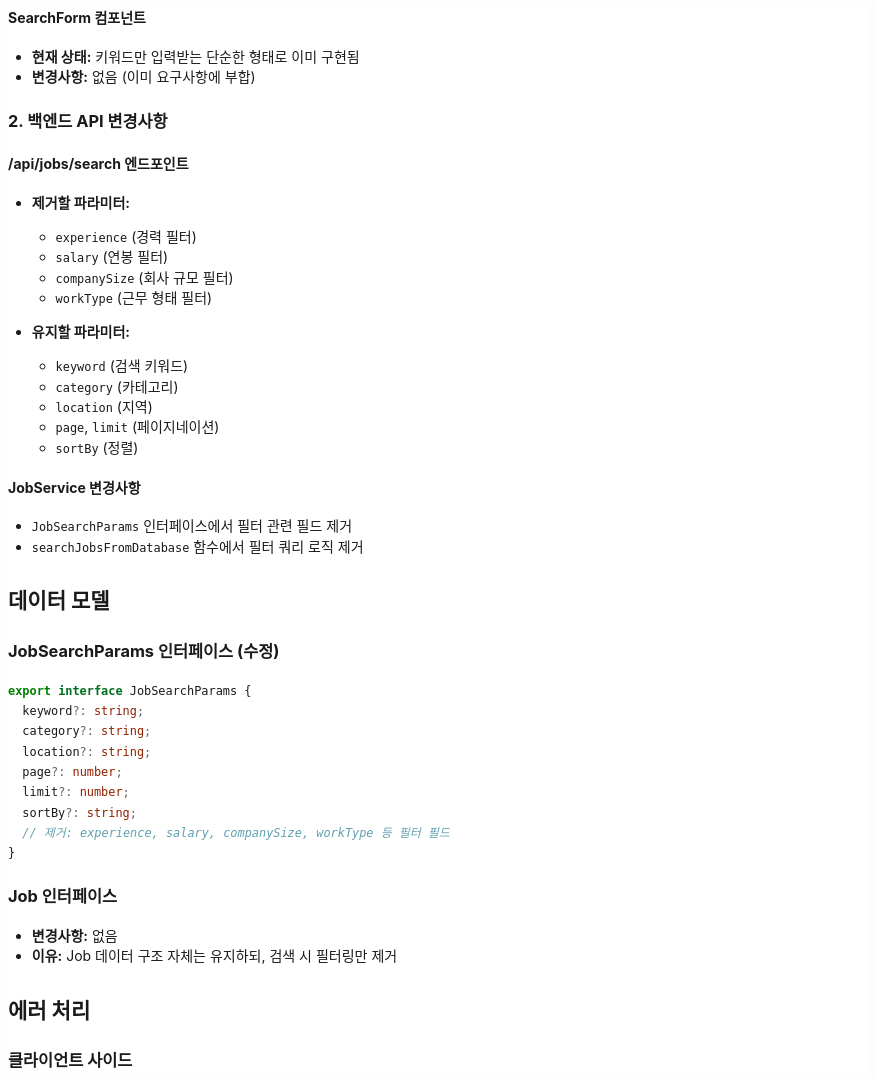 #### SearchForm 컴포넌트

- **현재 상태:** 키워드만 입력받는 단순한 형태로 이미 구현됨
- **변경사항:** 없음 (이미 요구사항에 부합)

### 2. 백엔드 API 변경사항

#### /api/jobs/search 엔드포인트

- **제거할 파라미터:**

  - `experience` (경력 필터)
  - `salary` (연봉 필터)
  - `companySize` (회사 규모 필터)
  - `workType` (근무 형태 필터)

- **유지할 파라미터:**
  - `keyword` (검색 키워드)
  - `category` (카테고리)
  - `location` (지역)
  - `page`, `limit` (페이지네이션)
  - `sortBy` (정렬)

#### JobService 변경사항

- `JobSearchParams` 인터페이스에서 필터 관련 필드 제거
- `searchJobsFromDatabase` 함수에서 필터 쿼리 로직 제거

## 데이터 모델

### JobSearchParams 인터페이스 (수정)

```typescript
export interface JobSearchParams {
  keyword?: string;
  category?: string;
  location?: string;
  page?: number;
  limit?: number;
  sortBy?: string;
  // 제거: experience, salary, companySize, workType 등 필터 필드
}
```

### Job 인터페이스

- **변경사항:** 없음
- **이유:** Job 데이터 구조 자체는 유지하되, 검색 시 필터링만 제거

## 에러 처리

### 클라이언트 사이드
